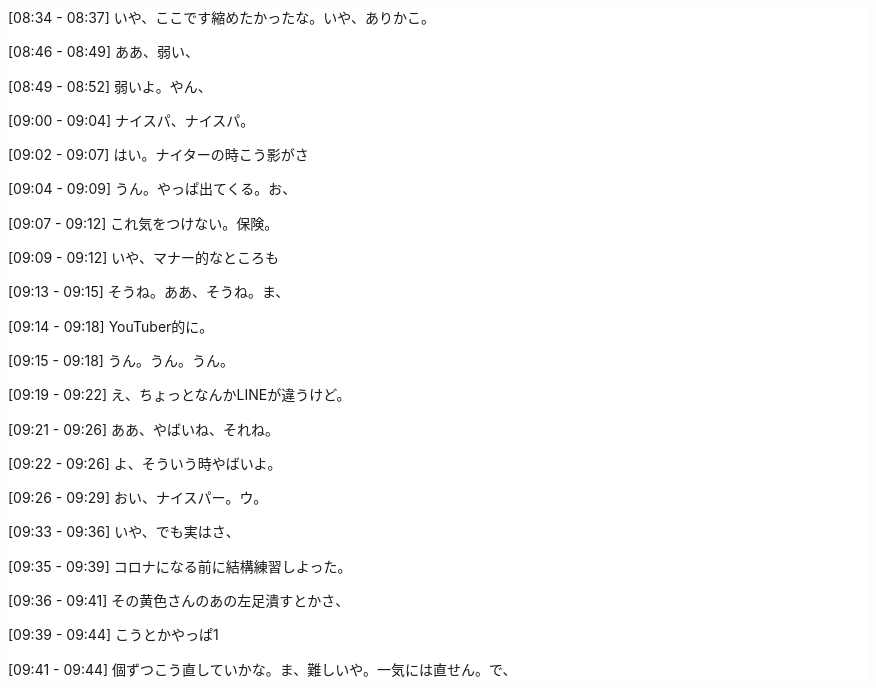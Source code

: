 [08:34 - 08:37]
いや、ここです縮めたかったな。いや、ありかこ。

[08:46 - 08:49]
ああ、弱い、

[08:49 - 08:52]
弱いよ。やん、

[09:00 - 09:04]
ナイスパ、ナイスパ。

[09:02 - 09:07]
はい。ナイターの時こう影がさ

[09:04 - 09:09]
うん。やっぱ出てくる。お、

[09:07 - 09:12]
これ気をつけない。保険。

[09:09 - 09:12]
いや、マナー的なところも

[09:13 - 09:15]
そうね。ああ、そうね。ま、

[09:14 - 09:18]
YouTuber的に。

[09:15 - 09:18]
うん。うん。うん。

[09:19 - 09:22]
え、ちょっとなんかLINEが違うけど。

[09:21 - 09:26]
ああ、やばいね、それね。

[09:22 - 09:26]
よ、そういう時やばいよ。

[09:26 - 09:29]
おい、ナイスパー。ウ。

[09:33 - 09:36]
いや、でも実はさ、

[09:35 - 09:39]
コロナになる前に結構練習しよった。

[09:36 - 09:41]
その黄色さんのあの左足潰すとかさ、

[09:39 - 09:44]
こうとかやっぱ1

[09:41 - 09:44]
個ずつこう直していかな。ま、難しいや。一気には直せん。で、
